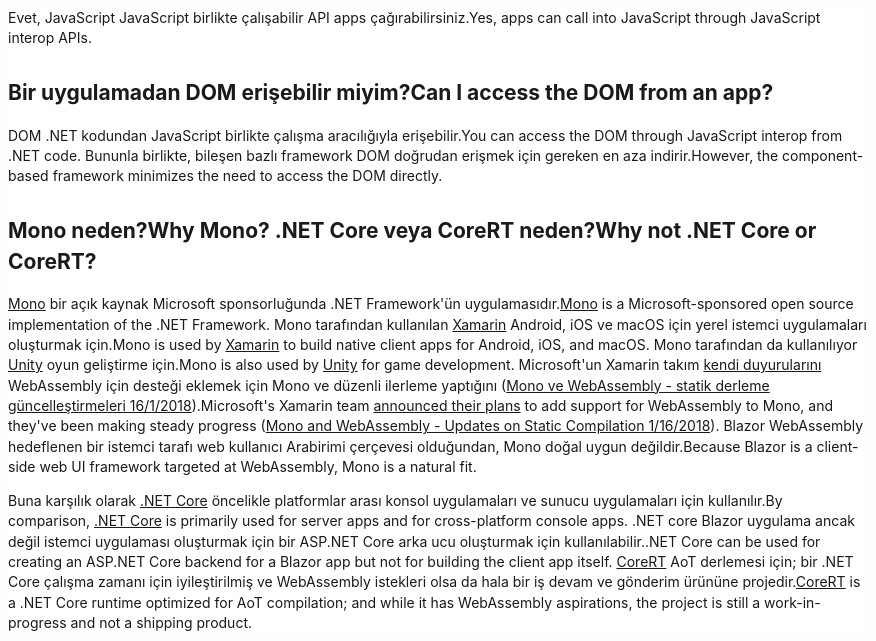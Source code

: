 <span data-ttu-id="0b0a6-186">Evet, JavaScript JavaScript birlikte çalışabilir API apps çağırabilirsiniz.</span><span class="sxs-lookup"><span data-stu-id="0b0a6-186">Yes, apps can call into JavaScript through JavaScript interop APIs.</span></span>

## <a name="can-i-access-the-dom-from-an-app"></a><span data-ttu-id="0b0a6-187">Bir uygulamadan DOM erişebilir miyim?</span><span class="sxs-lookup"><span data-stu-id="0b0a6-187">Can I access the DOM from an app?</span></span>

<span data-ttu-id="0b0a6-188">DOM .NET kodundan JavaScript birlikte çalışma aracılığıyla erişebilir.</span><span class="sxs-lookup"><span data-stu-id="0b0a6-188">You can access the DOM through JavaScript interop from .NET code.</span></span> <span data-ttu-id="0b0a6-189">Bununla birlikte, bileşen bazlı framework DOM doğrudan erişmek için gereken en aza indirir.</span><span class="sxs-lookup"><span data-stu-id="0b0a6-189">However, the component-based framework minimizes the need to access the DOM directly.</span></span>

## <a name="why-mono-why-not-net-core-or-corert"></a><span data-ttu-id="0b0a6-190">Mono neden?</span><span class="sxs-lookup"><span data-stu-id="0b0a6-190">Why Mono?</span></span> <span data-ttu-id="0b0a6-191">.NET Core veya CoreRT neden?</span><span class="sxs-lookup"><span data-stu-id="0b0a6-191">Why not .NET Core or CoreRT?</span></span>

<span data-ttu-id="0b0a6-192">[Mono](http://www.mono-project.com/) bir açık kaynak Microsoft sponsorluğunda .NET Framework'ün uygulamasıdır.</span><span class="sxs-lookup"><span data-stu-id="0b0a6-192">[Mono](http://www.mono-project.com/) is a Microsoft-sponsored open source implementation of the .NET Framework.</span></span> <span data-ttu-id="0b0a6-193">Mono tarafından kullanılan [Xamarin](https://www.xamarin.com/) Android, iOS ve macOS için yerel istemci uygulamaları oluşturmak için.</span><span class="sxs-lookup"><span data-stu-id="0b0a6-193">Mono is used by [Xamarin](https://www.xamarin.com/) to build native client apps for Android, iOS, and macOS.</span></span> <span data-ttu-id="0b0a6-194">Mono tarafından da kullanılıyor [Unity](https://unity3d.com/) oyun geliştirme için.</span><span class="sxs-lookup"><span data-stu-id="0b0a6-194">Mono is also used by [Unity](https://unity3d.com/) for game development.</span></span> <span data-ttu-id="0b0a6-195">Microsoft'un Xamarin takım [kendi duyurularını](http://www.mono-project.com/news/2017/08/09/hello-webassembly/) WebAssembly için desteği eklemek için Mono ve düzenli ilerleme yaptığını ([Mono ve WebAssembly - statik derleme güncelleştirmeleri 16/1/2018](http://www.mono-project.com/news/2018/01/16/mono-static-webassembly-compilation/)).</span><span class="sxs-lookup"><span data-stu-id="0b0a6-195">Microsoft's Xamarin team [announced their plans](http://www.mono-project.com/news/2017/08/09/hello-webassembly/) to add support for WebAssembly to Mono, and they've been making steady progress ([Mono and WebAssembly - Updates on Static Compilation 1/16/2018](http://www.mono-project.com/news/2018/01/16/mono-static-webassembly-compilation/)).</span></span> <span data-ttu-id="0b0a6-196">Blazor WebAssembly hedeflenen bir istemci tarafı web kullanıcı Arabirimi çerçevesi olduğundan, Mono doğal uygun değildir.</span><span class="sxs-lookup"><span data-stu-id="0b0a6-196">Because Blazor is a client-side web UI framework targeted at WebAssembly, Mono is a natural fit.</span></span>

<span data-ttu-id="0b0a6-197">Buna karşılık olarak [.NET Core](https://www.microsoft.com/net/learn/get-started/windows) öncelikle platformlar arası konsol uygulamaları ve sunucu uygulamaları için kullanılır.</span><span class="sxs-lookup"><span data-stu-id="0b0a6-197">By comparison, [.NET Core](https://www.microsoft.com/net/learn/get-started/windows) is primarily used for server apps and for cross-platform console apps.</span></span> <span data-ttu-id="0b0a6-198">.NET core Blazor uygulama ancak değil istemci uygulaması oluşturmak için bir ASP.NET Core arka ucu oluşturmak için kullanılabilir.</span><span class="sxs-lookup"><span data-stu-id="0b0a6-198">.NET Core can be used for creating an ASP.NET Core backend for a Blazor app but not for building the client app itself.</span></span> <span data-ttu-id="0b0a6-199">[CoreRT](https://github.com/dotnet/corert) AoT derlemesi için; bir .NET Core çalışma zamanı için iyileştirilmiş ve WebAssembly istekleri olsa da hala bir iş devam ve gönderim ürününe projedir.</span><span class="sxs-lookup"><span data-stu-id="0b0a6-199">[CoreRT](https://github.com/dotnet/corert) is a .NET Core runtime optimized for AoT compilation; and while it has WebAssembly aspirations, the project is still a work-in-progress and not a shipping product.</span></span>
